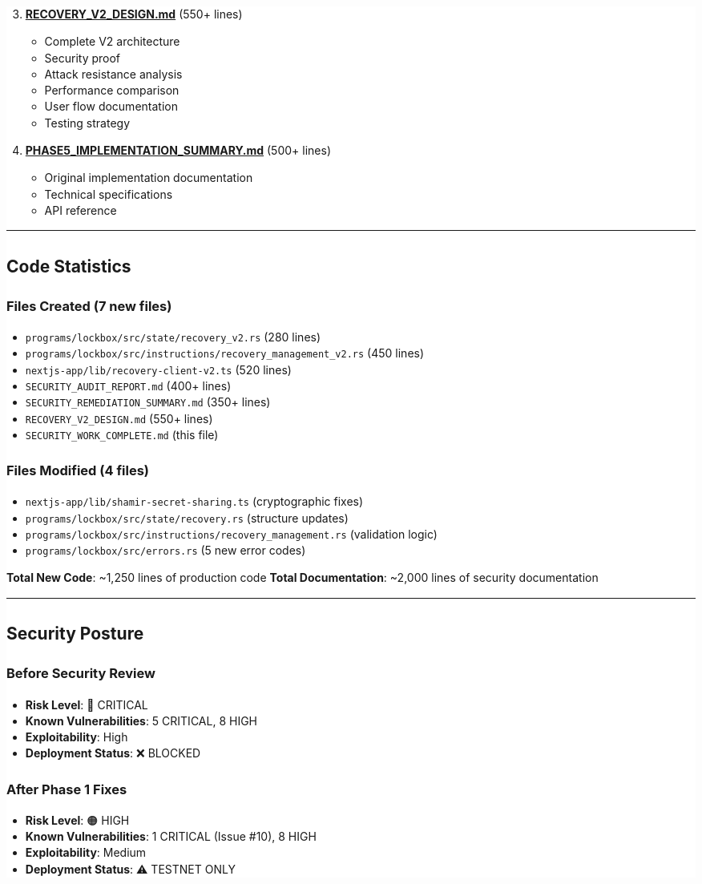 3. **[RECOVERY_V2_DESIGN.md](RECOVERY_V2_DESIGN.md)** (550+ lines)
   - Complete V2 architecture
   - Security proof
   - Attack resistance analysis
   - Performance comparison
   - User flow documentation
   - Testing strategy

4. **[PHASE5_IMPLEMENTATION_SUMMARY.md](PHASE5_IMPLEMENTATION_SUMMARY.md)** (500+ lines)
   - Original implementation documentation
   - Technical specifications
   - API reference

---

## Code Statistics

### Files Created (7 new files)
- `programs/lockbox/src/state/recovery_v2.rs` (280 lines)
- `programs/lockbox/src/instructions/recovery_management_v2.rs` (450 lines)
- `nextjs-app/lib/recovery-client-v2.ts` (520 lines)
- `SECURITY_AUDIT_REPORT.md` (400+ lines)
- `SECURITY_REMEDIATION_SUMMARY.md` (350+ lines)
- `RECOVERY_V2_DESIGN.md` (550+ lines)
- `SECURITY_WORK_COMPLETE.md` (this file)

### Files Modified (4 files)
- `nextjs-app/lib/shamir-secret-sharing.ts` (cryptographic fixes)
- `programs/lockbox/src/state/recovery.rs` (structure updates)
- `programs/lockbox/src/instructions/recovery_management.rs` (validation logic)
- `programs/lockbox/src/errors.rs` (5 new error codes)

**Total New Code**: ~1,250 lines of production code
**Total Documentation**: ~2,000 lines of security documentation

---

## Security Posture

### Before Security Review
- **Risk Level**: 🔴 CRITICAL
- **Known Vulnerabilities**: 5 CRITICAL, 8 HIGH
- **Exploitability**: High
- **Deployment Status**: ❌ BLOCKED

### After Phase 1 Fixes
- **Risk Level**: 🟠 HIGH
- **Known Vulnerabilities**: 1 CRITICAL (Issue #10), 8 HIGH
- **Exploitability**: Medium
- **Deployment Status**: ⚠️ TESTNET ONLY
